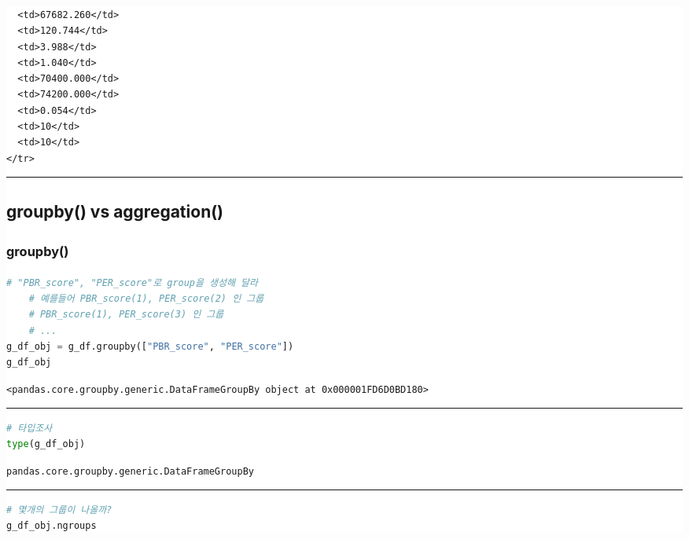      <td>67682.260</td>
      <td>120.744</td>
      <td>3.988</td>
      <td>1.040</td>
      <td>70400.000</td>
      <td>74200.000</td>
      <td>0.054</td>
      <td>10</td>
      <td>10</td>
    </tr>
  </tbody>
</table>
</div>



---

## groupby() vs aggregation()

### groupby()


```python
# "PBR_score", "PER_score"로 group을 생성해 달라
    # 예를들어 PBR_score(1), PER_score(2) 인 그룹
    # PBR_score(1), PER_score(3) 인 그룹
    # ...
g_df_obj = g_df.groupby(["PBR_score", "PER_score"])
g_df_obj
```




    <pandas.core.groupby.generic.DataFrameGroupBy object at 0x000001FD6D0BD180>



---


```python
# 타입조사
type(g_df_obj)
```




    pandas.core.groupby.generic.DataFrameGroupBy



---


```python
# 몇개의 그룹이 나올까?
g_df_obj.ngroups
```
